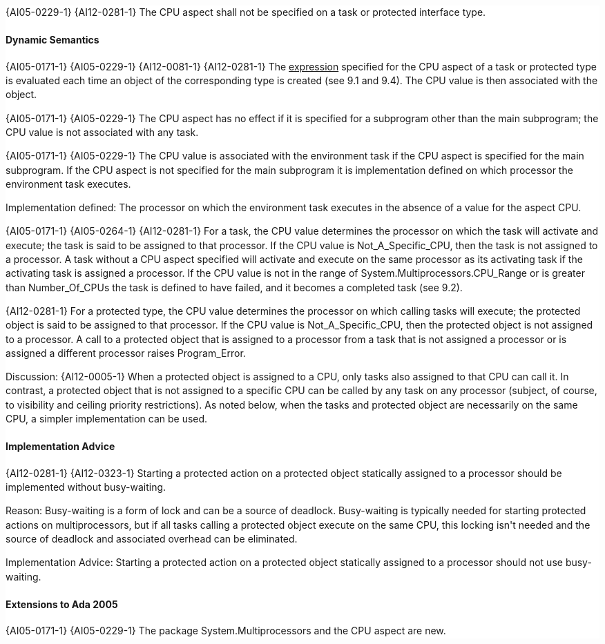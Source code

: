 {AI05-0229-1} {AI12-0281-1} The CPU aspect shall not be specified on a task or protected interface type.


#### Dynamic Semantics

{AI05-0171-1} {AI05-0229-1} {AI12-0081-1} {AI12-0281-1} The [expression](./AA-4.4#S0132) specified for the CPU aspect of a task or protected type is evaluated each time an object of the corresponding type is created (see 9.1 and 9.4). The CPU value is then associated with the object.

{AI05-0171-1} {AI05-0229-1} The CPU aspect has no effect if it is specified for a subprogram other than the main subprogram; the CPU value is not associated with any task.

{AI05-0171-1} {AI05-0229-1} The CPU value is associated with the environment task if the CPU aspect is specified for the main subprogram. If the CPU aspect is not specified for the main subprogram it is implementation defined on which processor the environment task executes. 

Implementation defined: The processor on which the environment task executes in the absence of a value for the aspect CPU.

{AI05-0171-1} {AI05-0264-1} {AI12-0281-1} For a task, the CPU value determines the processor on which the task will activate and execute; the task is said to be assigned to that processor. If the CPU value is Not_A_Specific_CPU, then the task is not assigned to a processor. A task without a CPU aspect specified will activate and execute on the same processor as its activating task if the activating task is assigned a processor. If the CPU value is not in the range of System.Multiprocessors.CPU_Range or is greater than Number_Of_CPUs the task is defined to have failed, and it becomes a completed task (see 9.2).

{AI12-0281-1} For a protected type, the CPU value determines the processor on which calling tasks will execute; the protected object is said to be assigned to that processor. If the CPU value is Not_A_Specific_CPU, then the protected object is not assigned to a processor. A call to a protected object that is assigned to a processor from a task that is not assigned a processor or is assigned a different processor raises Program_Error.

Discussion: {AI12-0005-1} When a protected object is assigned to a CPU, only tasks also assigned to that CPU can call it. In contrast, a protected object that is not assigned to a specific CPU can be called by any task on any processor (subject, of course, to visibility and ceiling priority restrictions). As noted below, when the tasks and protected object are necessarily on the same CPU, a simpler implementation can be used. 


#### Implementation Advice

{AI12-0281-1} {AI12-0323-1} Starting a protected action on a protected object statically assigned to a processor should be implemented without busy-waiting.

Reason: Busy-waiting is a form of lock and can be a source of deadlock. Busy-waiting is typically needed for starting protected actions on multiprocessors, but if all tasks calling a protected object execute on the same CPU, this locking isn't needed and the source of deadlock and associated overhead can be eliminated. 

Implementation Advice: Starting a protected action on a protected object statically assigned to a processor should not use busy-waiting.


#### Extensions to Ada 2005

{AI05-0171-1} {AI05-0229-1} The package System.Multiprocessors and the CPU aspect are new. 
